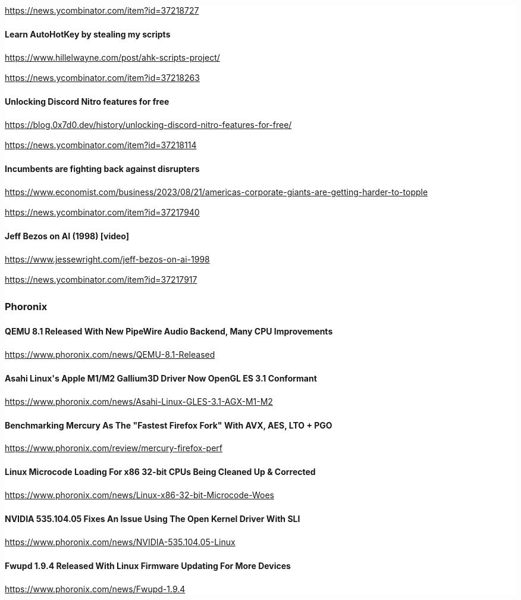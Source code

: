 https://news.ycombinator.com/item?id=37218727

#### Learn AutoHotKey by stealing my scripts

https://www.hillelwayne.com/post/ahk-scripts-project/

https://news.ycombinator.com/item?id=37218263

#### Unlocking Discord Nitro features for free

https://blog.0x7d0.dev/history/unlocking-discord-nitro-features-for-free/

https://news.ycombinator.com/item?id=37218114

#### Incumbents are fighting back against disrupters

https://www.economist.com/business/2023/08/21/americas-corporate-giants-are-getting-harder-to-topple

https://news.ycombinator.com/item?id=37217940

#### Jeff Bezos on AI (1998) \[video\]

https://www.jessewright.com/jeff-bezos-on-ai-1998

https://news.ycombinator.com/item?id=37217917

### Phoronix

#### QEMU 8.1 Released With New PipeWire Audio Backend, Many CPU Improvements

https://www.phoronix.com/news/QEMU-8.1-Released

#### Asahi Linux's Apple M1/M2 Gallium3D Driver Now OpenGL ES 3.1 Conformant

https://www.phoronix.com/news/Asahi-Linux-GLES-3.1-AGX-M1-M2

#### Benchmarking Mercury As The \"Fastest Firefox Fork\" With AVX, AES, LTO + PGO

https://www.phoronix.com/review/mercury-firefox-perf

#### Linux Microcode Loading For x86 32-bit CPUs Being Cleaned Up & Corrected

https://www.phoronix.com/news/Linux-x86-32-bit-Microcode-Woes

#### NVIDIA 535.104.05 Fixes An Issue Using The Open Kernel Driver With SLI

https://www.phoronix.com/news/NVIDIA-535.104.05-Linux

#### Fwupd 1.9.4 Released With Linux Firmware Updating For More Devices

https://www.phoronix.com/news/Fwupd-1.9.4

